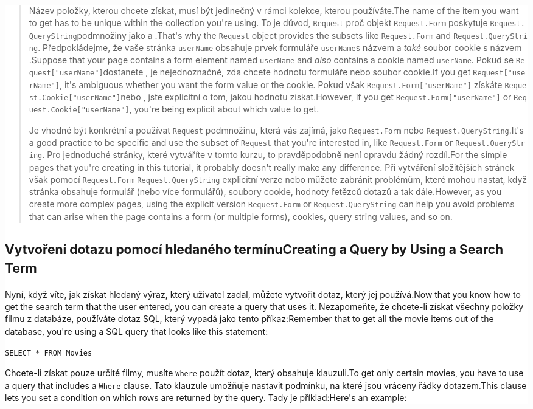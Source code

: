 > <span data-ttu-id="b35e3-241">Název položky, kterou chcete získat, musí být jedinečný v rámci kolekce, kterou používáte.</span><span class="sxs-lookup"><span data-stu-id="b35e3-241">The name of the item you want to get has to be unique within the collection you're using.</span></span> <span data-ttu-id="b35e3-242">To je důvod, `Request` proč objekt `Request.Form` poskytuje `Request.QueryString`podmnožiny jako a .</span><span class="sxs-lookup"><span data-stu-id="b35e3-242">That's why the `Request` object provides the subsets like `Request.Form` and `Request.QueryString`.</span></span> <span data-ttu-id="b35e3-243">Předpokládejme, že vaše stránka `userName` obsahuje prvek formuláře `userName`s názvem a *také* soubor cookie s názvem .</span><span class="sxs-lookup"><span data-stu-id="b35e3-243">Suppose that your page contains a form element named `userName` and *also* contains a cookie named `userName`.</span></span> <span data-ttu-id="b35e3-244">Pokud se `Request["userName"]`dostanete , je nejednoznačné, zda chcete hodnotu formuláře nebo soubor cookie.</span><span class="sxs-lookup"><span data-stu-id="b35e3-244">If you get `Request["userName"]`, it's ambiguous whether you want the form value or the cookie.</span></span> <span data-ttu-id="b35e3-245">Pokud však `Request.Form["userName"]` získáte `Request.Cookie["userName"]`nebo , jste explicitní o tom, jakou hodnotu získat.</span><span class="sxs-lookup"><span data-stu-id="b35e3-245">However, if you get `Request.Form["userName"]` or `Request.Cookie["userName"]`, you're being explicit about which value to get.</span></span>
> 
> <span data-ttu-id="b35e3-246">Je vhodné být konkrétní a používat `Request` podmnožinu, která vás zajímá, jako `Request.Form` nebo `Request.QueryString`.</span><span class="sxs-lookup"><span data-stu-id="b35e3-246">It's a good practice to be specific and use the subset of `Request` that you're interested in, like `Request.Form` or `Request.QueryString`.</span></span> <span data-ttu-id="b35e3-247">Pro jednoduché stránky, které vytváříte v tomto kurzu, to pravděpodobně není opravdu žádný rozdíl.</span><span class="sxs-lookup"><span data-stu-id="b35e3-247">For the simple pages that you're creating in this tutorial, it probably doesn't really make any difference.</span></span> <span data-ttu-id="b35e3-248">Při vytváření složitějších stránek však pomocí `Request.Form` `Request.QueryString` explicitní verze nebo můžete zabránit problémům, které mohou nastat, když stránka obsahuje formulář (nebo více formulářů), soubory cookie, hodnoty řetězců dotazů a tak dále.</span><span class="sxs-lookup"><span data-stu-id="b35e3-248">However, as you create more complex pages, using the explicit version `Request.Form` or `Request.QueryString` can help you avoid problems that can arise when the page contains a form (or multiple forms), cookies, query string values, and so on.</span></span>

## <a name="creating-a-query-by-using-a-search-term"></a><span data-ttu-id="b35e3-249">Vytvoření dotazu pomocí hledaného termínu</span><span class="sxs-lookup"><span data-stu-id="b35e3-249">Creating a Query by Using a Search Term</span></span>

<span data-ttu-id="b35e3-250">Nyní, když víte, jak získat hledaný výraz, který uživatel zadal, můžete vytvořit dotaz, který jej používá.</span><span class="sxs-lookup"><span data-stu-id="b35e3-250">Now that you know how to get the search term that the user entered, you can create a query that uses it.</span></span> <span data-ttu-id="b35e3-251">Nezapomeňte, že chcete-li získat všechny položky filmu z databáze, používáte dotaz SQL, který vypadá jako tento příkaz:</span><span class="sxs-lookup"><span data-stu-id="b35e3-251">Remember that to get all the movie items out of the database, you're using a SQL query that looks like this statement:</span></span>

`SELECT * FROM Movies`

<span data-ttu-id="b35e3-252">Chcete-li získat pouze určité filmy, musíte `Where` použít dotaz, který obsahuje klauzuli.</span><span class="sxs-lookup"><span data-stu-id="b35e3-252">To get only certain movies, you have to use a query that includes a `Where` clause.</span></span> <span data-ttu-id="b35e3-253">Tato klauzule umožňuje nastavit podmínku, na které jsou vráceny řádky dotazem.</span><span class="sxs-lookup"><span data-stu-id="b35e3-253">This clause lets you set a condition on which rows are returned by the query.</span></span> <span data-ttu-id="b35e3-254">Tady je příklad:</span><span class="sxs-lookup"><span data-stu-id="b35e3-254">Here's an example:</span></span>
